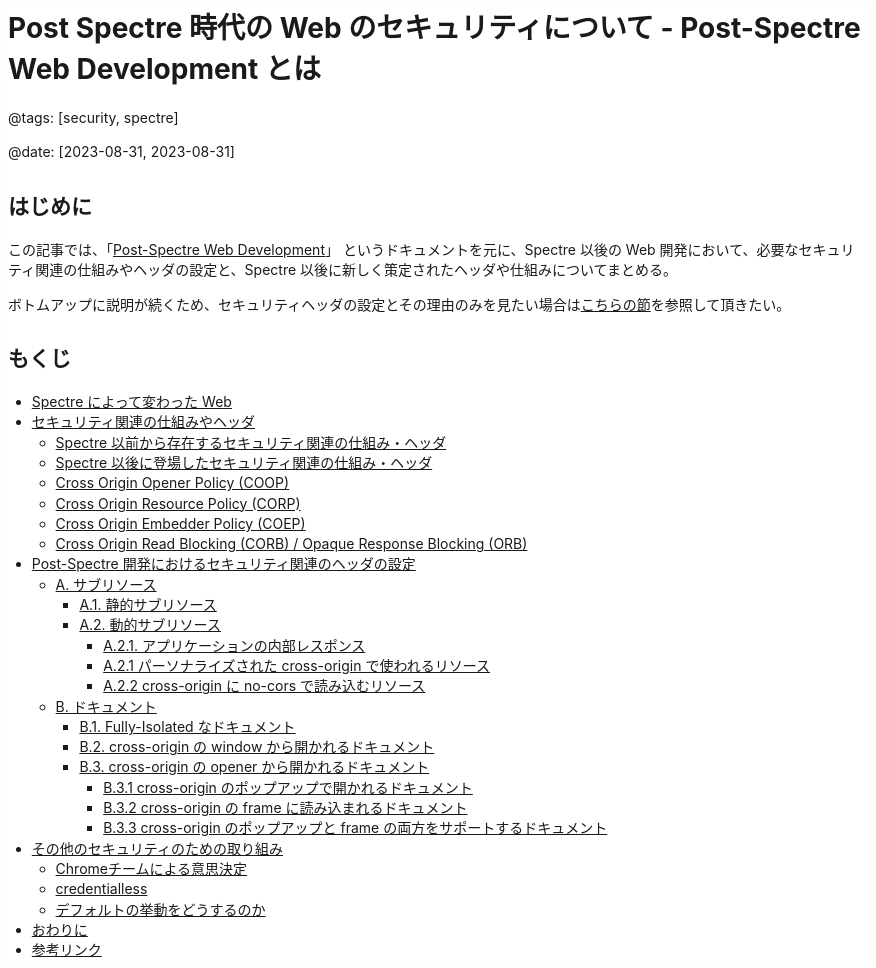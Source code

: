 # Post Spectre 時代の Web のセキュリティについて - Post-Spectre Web Development とは

@tags: [security, spectre]

@date: [2023-08-31, 2023-08-31]

## はじめに

この記事では、「[Post-Spectre Web Development](https://www.w3.org/TR/post-spectre-webdev/)」 というドキュメントを元に、Spectre 以後の Web 開発において、必要なセキュリティ関連の仕組みやヘッダの設定と、Spectre 以後に新しく策定されたヘッダや仕組みについてまとめる。

ボトムアップに説明が続くため、セキュリティヘッダの設定とその理由のみを見たい場合は<a href="#post-spectre-%E9%96%8B%E7%99%BA%E3%81%AB%E3%81%8A%E3%81%91%E3%82%8B%E3%82%BB%E3%82%AD%E3%83%A5%E3%83%AA%E3%83%86%E3%82%A3%E9%96%A2%E9%80%A3%E3%81%AE%E3%83%98%E3%83%83%E3%83%80%E3%81%AE%E8%A8%AD%E5%AE%9A">こちらの節</a>を参照して頂きたい。

## もくじ



* [Spectre によって変わった Web](#spectre-によって変わった-web)
* [セキュリティ関連の仕組みやヘッダ](#セキュリティ関連の仕組みやヘッダ)
    * [Spectre 以前から存在するセキュリティ関連の仕組み・ヘッダ](#spectre-以前から存在するセキュリティ関連の仕組み・ヘッダ)
    * [Spectre 以後に登場したセキュリティ関連の仕組み・ヘッダ](#spectre-以後に登場したセキュリティ関連の仕組み・ヘッダ)
    * [Cross Origin Opener Policy (COOP)](#cross-origin-opener-policy-(coop))
    * [Cross Origin Resource Policy (CORP)](#cross-origin-resource-policy-(corp))
    * [Cross Origin Embedder Policy (COEP)](#cross-origin-embedder-policy-(coep))
    * [Cross Origin Read Blocking (CORB) / Opaque Response Blocking (ORB)](#cross-origin-read-blocking-(corb)-/-opaque-response-blocking-(orb))
* [Post-Spectre 開発におけるセキュリティ関連のヘッダの設定](#post-spectre-開発におけるセキュリティ関連のヘッダの設定)
    * [A. サブリソース](#a.-サブリソース)
        * [A.1. 静的サブリソース](#a.1.-静的サブリソース)
        * [A.2. 動的サブリソース](#a.2.-動的サブリソース)
            * [A.2.1. アプリケーションの内部レスポンス](#a.2.1.-アプリケーションの内部レスポンス)
            * [A.2.1 パーソナライズされた cross-origin で使われるリソース](#a.2.1-パーソナライズされた-cross-origin-で使われるリソース)
            * [A.2.2 cross-origin に no-cors で読み込むリソース](#a.2.2-cross-origin-に-no-cors-で読み込むリソース)
    * [B. ドキュメント](#b.-ドキュメント)
        * [B.1. Fully-Isolated なドキュメント](#b.1.-fully-isolated-なドキュメント)
        * [B.2. cross-origin の window から開かれるドキュメント](#b.2.-cross-origin-の-window-から開かれるドキュメント)
        * [B.3. cross-origin の opener から開かれるドキュメント](#b.3.-cross-origin-の-opener-から開かれるドキュメント)
            * [B.3.1 cross-origin のポップアップで開かれるドキュメント](#b.3.1-cross-origin-のポップアップで開かれるドキュメント)
            * [B.3.2 cross-origin の frame に読み込まれるドキュメント](#b.3.2-cross-origin-の-frame-に読み込まれるドキュメント)
            * [B.3.3 cross-origin のポップアップと frame の両方をサポートするドキュメント](#b.3.3-cross-origin-のポップアップと-frame-の両方をサポートするドキュメント)
* [その他のセキュリティのための取り組み](#その他のセキュリティのための取り組み)
    * [Chromeチームによる意思決定](#chromeチームによる意思決定)
    * [credentialless](#credentialless)
    * [デフォルトの挙動をどうするのか](#デフォルトの挙動をどうするのか)
* [おわりに](#おわりに)
* [参考リンク](#参考リンク)

